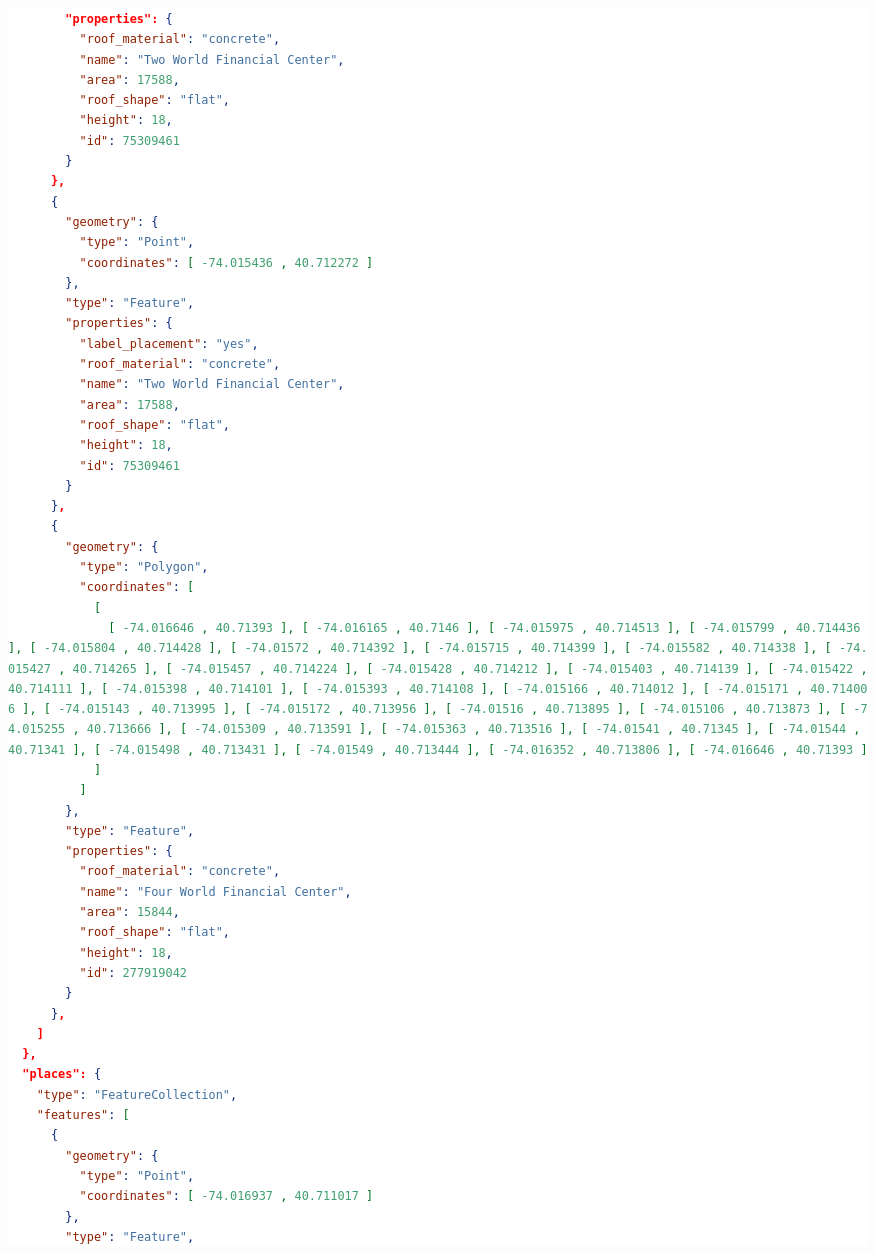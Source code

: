 ```JSON
        "properties": {
          "roof_material": "concrete",
          "name": "Two World Financial Center",
          "area": 17588,
          "roof_shape": "flat",
          "height": 18,
          "id": 75309461
        }
      },
      {
        "geometry": {
          "type": "Point",
          "coordinates": [ -74.015436 , 40.712272 ]
        },
        "type": "Feature",
        "properties": {
          "label_placement": "yes",
          "roof_material": "concrete",
          "name": "Two World Financial Center",
          "area": 17588,
          "roof_shape": "flat",
          "height": 18,
          "id": 75309461
        }
      },
      {
        "geometry": {
          "type": "Polygon",
          "coordinates": [
            [
              [ -74.016646 , 40.71393 ], [ -74.016165 , 40.7146 ], [ -74.015975 , 40.714513 ], [ -74.015799 , 40.714436 ], [ -74.015804 , 40.714428 ], [ -74.01572 , 40.714392 ], [ -74.015715 , 40.714399 ], [ -74.015582 , 40.714338 ], [ -74.015427 , 40.714265 ], [ -74.015457 , 40.714224 ], [ -74.015428 , 40.714212 ], [ -74.015403 , 40.714139 ], [ -74.015422 , 40.714111 ], [ -74.015398 , 40.714101 ], [ -74.015393 , 40.714108 ], [ -74.015166 , 40.714012 ], [ -74.015171 , 40.714006 ], [ -74.015143 , 40.713995 ], [ -74.015172 , 40.713956 ], [ -74.01516 , 40.713895 ], [ -74.015106 , 40.713873 ], [ -74.015255 , 40.713666 ], [ -74.015309 , 40.713591 ], [ -74.015363 , 40.713516 ], [ -74.01541 , 40.71345 ], [ -74.01544 , 40.71341 ], [ -74.015498 , 40.713431 ], [ -74.01549 , 40.713444 ], [ -74.016352 , 40.713806 ], [ -74.016646 , 40.71393 ]
            ]
          ]
        },
        "type": "Feature",
        "properties": {
          "roof_material": "concrete",
          "name": "Four World Financial Center",
          "area": 15844,
          "roof_shape": "flat",
          "height": 18,
          "id": 277919042
        }
      },
    ]
  },
  "places": {
    "type": "FeatureCollection",
    "features": [
      {
        "geometry": {
          "type": "Point",
          "coordinates": [ -74.016937 , 40.711017 ]
        },
        "type": "Feature",
```